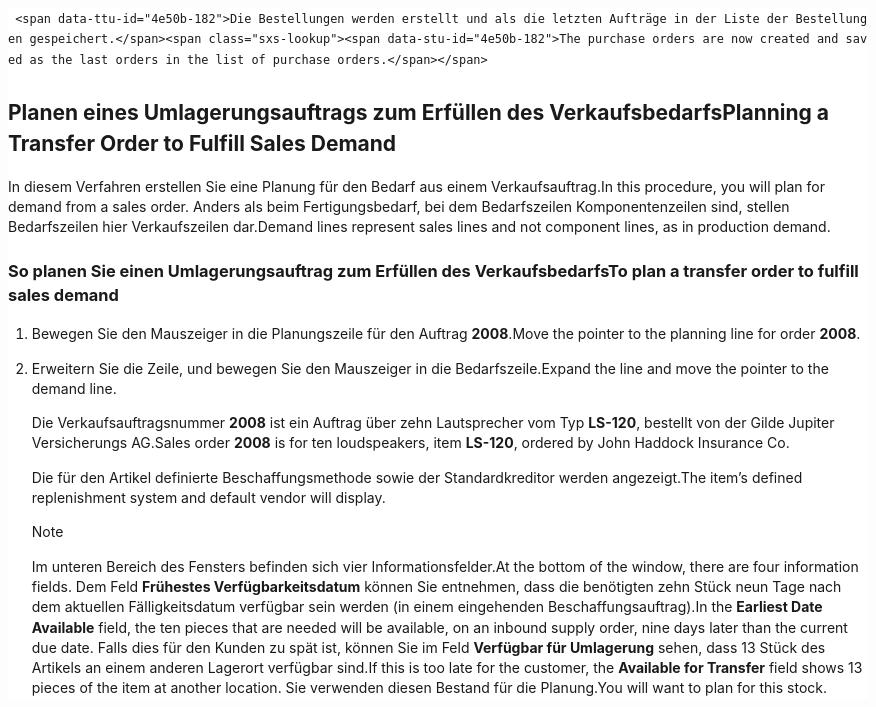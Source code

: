      <span data-ttu-id="4e50b-182">Die Bestellungen werden erstellt und als die letzten Aufträge in der Liste der Bestellungen gespeichert.</span><span class="sxs-lookup"><span data-stu-id="4e50b-182">The purchase orders are now created and saved as the last orders in the list of purchase orders.</span></span>  

## <a name="planning-a-transfer-order-to-fulfill-sales-demand"></a><span data-ttu-id="4e50b-183">Planen eines Umlagerungsauftrags zum Erfüllen des Verkaufsbedarfs</span><span class="sxs-lookup"><span data-stu-id="4e50b-183">Planning a Transfer Order to Fulfill Sales Demand</span></span>  
 <span data-ttu-id="4e50b-184">In diesem Verfahren erstellen Sie eine Planung für den Bedarf aus einem Verkaufsauftrag.</span><span class="sxs-lookup"><span data-stu-id="4e50b-184">In this procedure, you will plan for demand from a sales order.</span></span> <span data-ttu-id="4e50b-185">Anders als beim Fertigungsbedarf, bei dem Bedarfszeilen Komponentenzeilen sind, stellen Bedarfszeilen hier Verkaufszeilen dar.</span><span class="sxs-lookup"><span data-stu-id="4e50b-185">Demand lines represent sales lines and not component lines, as in production demand.</span></span>  

### <a name="to-plan-a-transfer-order-to-fulfill-sales-demand"></a><span data-ttu-id="4e50b-186">So planen Sie einen Umlagerungsauftrag zum Erfüllen des Verkaufsbedarfs</span><span class="sxs-lookup"><span data-stu-id="4e50b-186">To plan a transfer order to fulfill sales demand</span></span>  

1.  <span data-ttu-id="4e50b-187">Bewegen Sie den Mauszeiger in die Planungszeile für den Auftrag **2008**.</span><span class="sxs-lookup"><span data-stu-id="4e50b-187">Move the pointer to the planning line for order **2008**.</span></span>  
2.  <span data-ttu-id="4e50b-188">Erweitern Sie die Zeile, und bewegen Sie den Mauszeiger in die Bedarfszeile.</span><span class="sxs-lookup"><span data-stu-id="4e50b-188">Expand the line and move the pointer to the demand line.</span></span>  

     <span data-ttu-id="4e50b-189">Die Verkaufsauftragsnummer **2008** ist ein Auftrag über zehn Lautsprecher vom Typ **LS-120**, bestellt von der Gilde Jupiter Versicherungs AG.</span><span class="sxs-lookup"><span data-stu-id="4e50b-189">Sales order **2008** is for ten loudspeakers, item **LS-120**, ordered by John Haddock Insurance Co.</span></span>  

     <span data-ttu-id="4e50b-190">Die für den Artikel definierte Beschaffungsmethode sowie der Standardkreditor werden angezeigt.</span><span class="sxs-lookup"><span data-stu-id="4e50b-190">The item’s defined replenishment system and default vendor will display.</span></span>  

    > [!NOTE]  
    >  <span data-ttu-id="4e50b-191">Im unteren Bereich des Fensters befinden sich vier Informationsfelder.</span><span class="sxs-lookup"><span data-stu-id="4e50b-191">At the bottom of the window, there are four information fields.</span></span> <span data-ttu-id="4e50b-192">Dem Feld **Frühestes Verfügbarkeitsdatum** können Sie entnehmen, dass die benötigten zehn Stück neun Tage nach dem aktuellen Fälligkeitsdatum verfügbar sein werden (in einem eingehenden Beschaffungsauftrag).</span><span class="sxs-lookup"><span data-stu-id="4e50b-192">In the **Earliest Date Available** field, the ten pieces that are needed will be available, on an inbound supply order, nine days later than the current due date.</span></span> <span data-ttu-id="4e50b-193">Falls dies für den Kunden zu spät ist, können Sie im Feld **Verfügbar für Umlagerung** sehen, dass 13 Stück des Artikels an einem anderen Lagerort verfügbar sind.</span><span class="sxs-lookup"><span data-stu-id="4e50b-193">If this is too late for the customer, the **Available for Transfer** field shows 13 pieces of the item at another location.</span></span> <span data-ttu-id="4e50b-194">Sie verwenden diesen Bestand für die Planung.</span><span class="sxs-lookup"><span data-stu-id="4e50b-194">You will want to plan for this stock.</span></span>  
